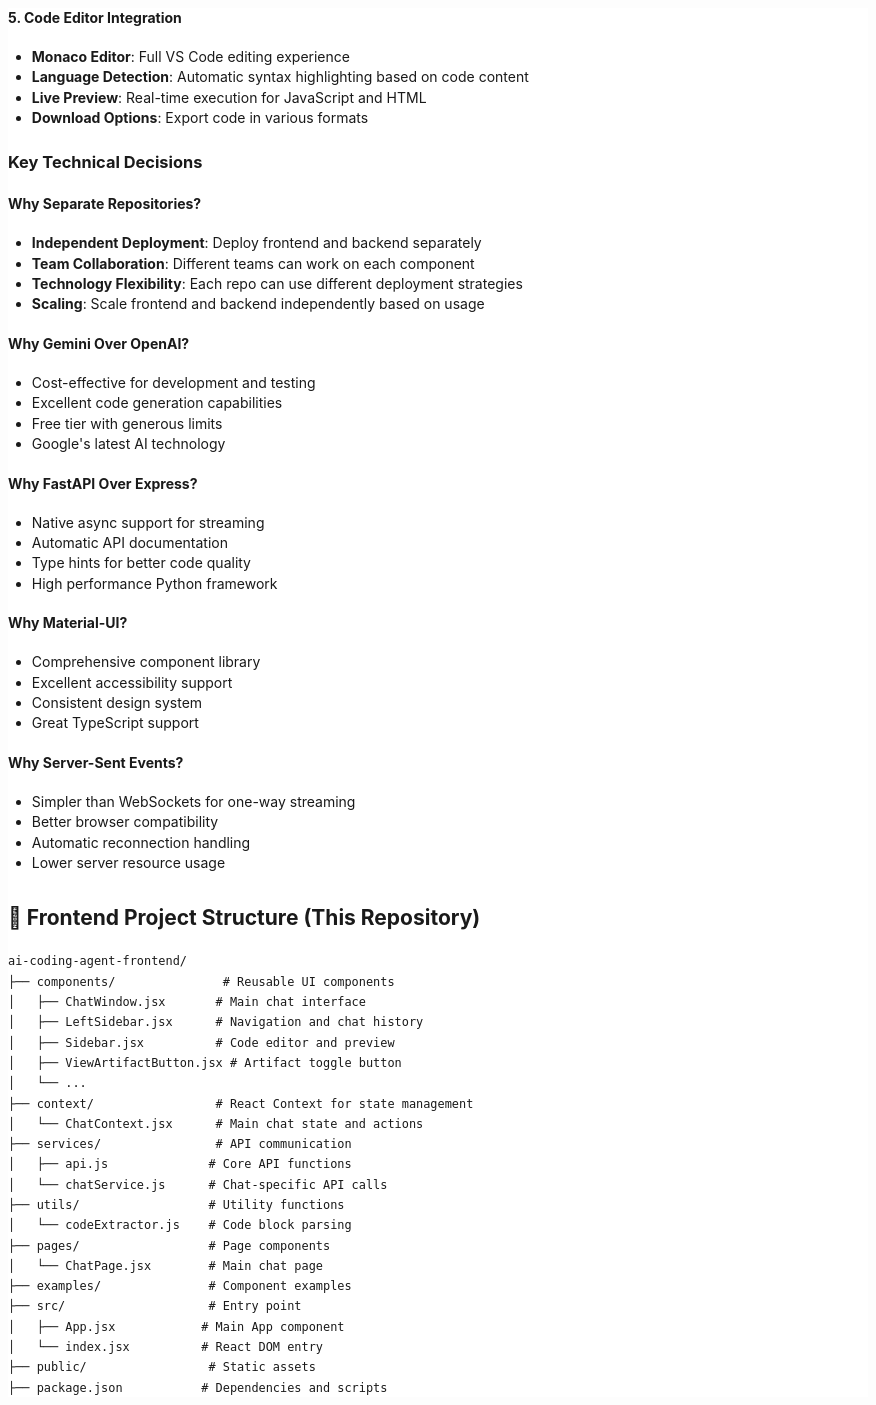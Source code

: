 #### 5. **Code Editor Integration**
- **Monaco Editor**: Full VS Code editing experience
- **Language Detection**: Automatic syntax highlighting based on code content
- **Live Preview**: Real-time execution for JavaScript and HTML
- **Download Options**: Export code in various formats

### Key Technical Decisions

#### **Why Separate Repositories?**
- **Independent Deployment**: Deploy frontend and backend separately
- **Team Collaboration**: Different teams can work on each component
- **Technology Flexibility**: Each repo can use different deployment strategies
- **Scaling**: Scale frontend and backend independently based on usage

#### **Why Gemini Over OpenAI?**
- Cost-effective for development and testing
- Excellent code generation capabilities
- Free tier with generous limits
- Google's latest AI technology

#### **Why FastAPI Over Express?**
- Native async support for streaming
- Automatic API documentation
- Type hints for better code quality
- High performance Python framework

#### **Why Material-UI?**
- Comprehensive component library
- Excellent accessibility support
- Consistent design system
- Great TypeScript support

#### **Why Server-Sent Events?**
- Simpler than WebSockets for one-way streaming
- Better browser compatibility
- Automatic reconnection handling
- Lower server resource usage

## 📁 Frontend Project Structure (This Repository)

```
ai-coding-agent-frontend/
├── components/               # Reusable UI components
│   ├── ChatWindow.jsx       # Main chat interface
│   ├── LeftSidebar.jsx      # Navigation and chat history
│   ├── Sidebar.jsx          # Code editor and preview
│   ├── ViewArtifactButton.jsx # Artifact toggle button
│   └── ...
├── context/                 # React Context for state management
│   └── ChatContext.jsx      # Main chat state and actions
├── services/                # API communication
│   ├── api.js              # Core API functions
│   └── chatService.js      # Chat-specific API calls
├── utils/                  # Utility functions
│   └── codeExtractor.js    # Code block parsing
├── pages/                  # Page components
│   └── ChatPage.jsx        # Main chat page
├── examples/               # Component examples
├── src/                    # Entry point
│   ├── App.jsx            # Main App component
│   └── index.jsx          # React DOM entry
├── public/                 # Static assets
├── package.json           # Dependencies and scripts
```